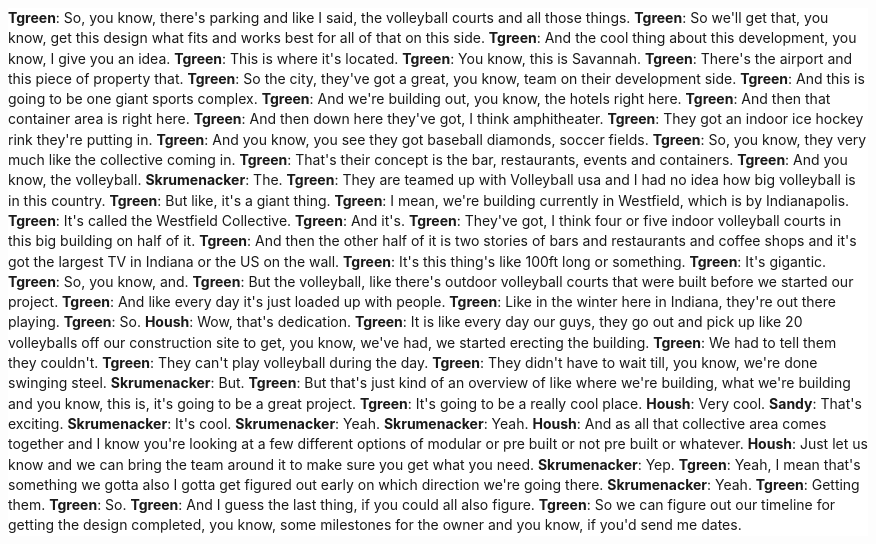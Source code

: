 **Tgreen**: So, you know, there's parking and like I said, the volleyball courts and all those things.
**Tgreen**: So we'll get that, you know, get this design what fits and works best for all of that on this side.
**Tgreen**: And the cool thing about this development, you know, I give you an idea.
**Tgreen**: This is where it's located.
**Tgreen**: You know, this is Savannah.
**Tgreen**: There's the airport and this piece of property that.
**Tgreen**: So the city, they've got a great, you know, team on their development side.
**Tgreen**: And this is going to be one giant sports complex.
**Tgreen**: And we're building out, you know, the hotels right here.
**Tgreen**: And then that container area is right here.
**Tgreen**: And then down here they've got, I think amphitheater.
**Tgreen**: They got an indoor ice hockey rink they're putting in.
**Tgreen**: And you know, you see they got baseball diamonds, soccer fields.
**Tgreen**: So, you know, they very much like the collective coming in.
**Tgreen**: That's their concept is the bar, restaurants, events and containers.
**Tgreen**: And you know, the volleyball.
**Skrumenacker**: The.
**Tgreen**: They are teamed up with Volleyball usa and I had no idea how big volleyball is in this country.
**Tgreen**: But like, it's a giant thing.
**Tgreen**: I mean, we're building currently in Westfield, which is by Indianapolis.
**Tgreen**: It's called the Westfield Collective.
**Tgreen**: And it's.
**Tgreen**: They've got, I think four or five indoor volleyball courts in this big building on half of it.
**Tgreen**: And then the other half of it is two stories of bars and restaurants and coffee shops and it's got the largest TV in Indiana or the US on the wall.
**Tgreen**: It's this thing's like 100ft long or something.
**Tgreen**: It's gigantic.
**Tgreen**: So, you know, and.
**Tgreen**: But the volleyball, like there's outdoor volleyball courts that were built before we started our project.
**Tgreen**: And like every day it's just loaded up with people.
**Tgreen**: Like in the winter here in Indiana, they're out there playing.
**Tgreen**: So.
**Housh**: Wow, that's dedication.
**Tgreen**: It is like every day our guys, they go out and pick up like 20 volleyballs off our construction site to get, you know, we've had, we started erecting the building.
**Tgreen**: We had to tell them they couldn't.
**Tgreen**: They can't play volleyball during the day.
**Tgreen**: They didn't have to wait till, you know, we're done swinging steel.
**Skrumenacker**: But.
**Tgreen**: But that's just kind of an overview of like where we're building, what we're building and you know, this is, it's going to be a great project.
**Tgreen**: It's going to be a really cool place.
**Housh**: Very cool.
**Sandy**: That's exciting.
**Skrumenacker**: It's cool.
**Skrumenacker**: Yeah.
**Skrumenacker**: Yeah.
**Housh**: And as all that collective area comes together and I know you're looking at a few different options of modular or pre built or not pre built or whatever.
**Housh**: Just let us know and we can bring the team around it to make sure you get what you need.
**Skrumenacker**: Yep.
**Tgreen**: Yeah, I mean that's something we gotta also I gotta get figured out early on which direction we're going there.
**Skrumenacker**: Yeah.
**Tgreen**: Getting them.
**Tgreen**: So.
**Tgreen**: And I guess the last thing, if you could all also figure.
**Tgreen**: So we can figure out our timeline for getting the design completed, you know, some milestones for the owner and you know, if you'd send me dates.